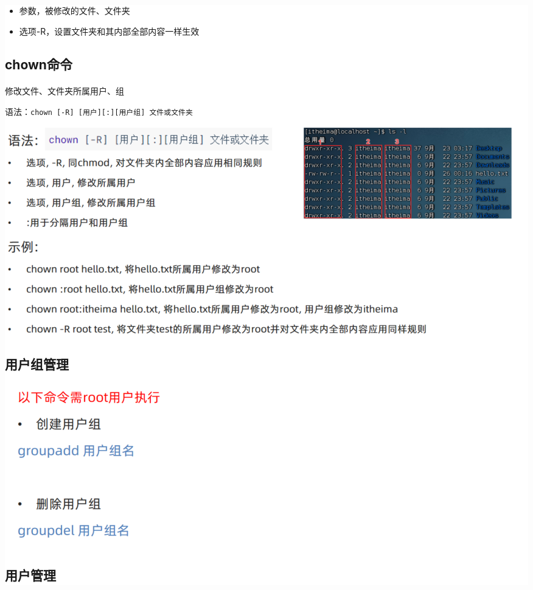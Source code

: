 - 参数，被修改的文件、文件夹

- 选项-R，设置文件夹和其内部全部内容一样生效



## chown命令

修改文件、文件夹所属用户、组



语法：`chown [-R] [用户][:][用户组] 文件或文件夹`

![image-20221027222326192](Linux学习笔记.assets/20221027222326.png)



## 用户组管理

![image-20221027222354498](Linux学习笔记.assets/20221027222354.png)



## 用户管理
